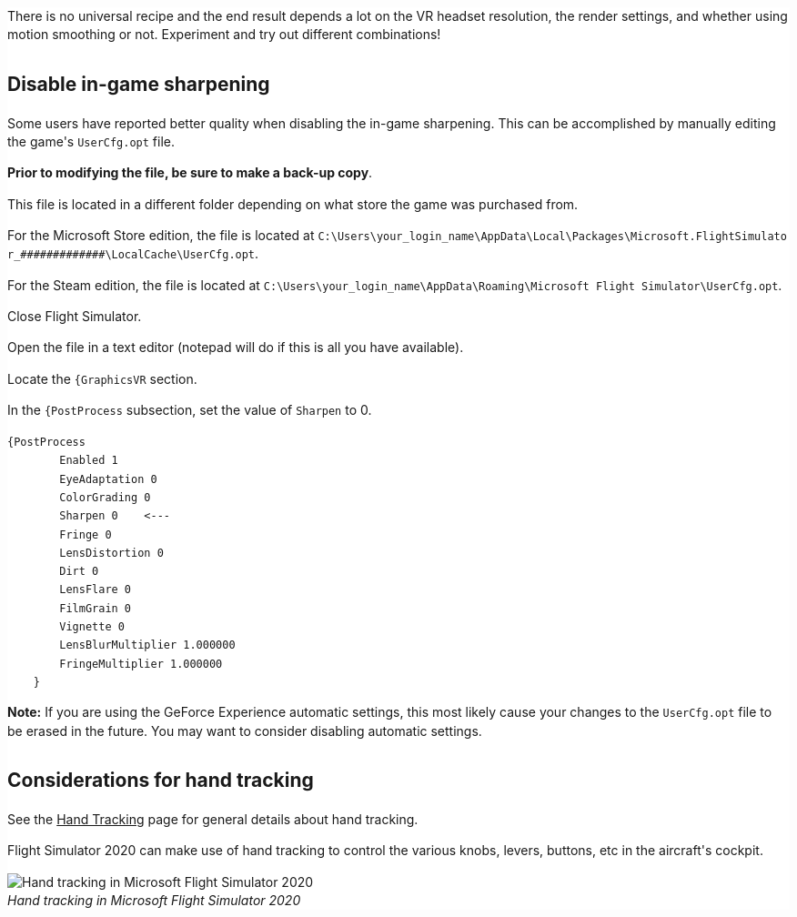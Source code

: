 There is no universal recipe and the end result depends a lot on the VR headset resolution, the render settings, and whether using motion smoothing or not. Experiment and try out different combinations!

## Disable in-game sharpening

Some users have reported better quality when disabling the in-game sharpening. This can be accomplished by manually editing the game's `UserCfg.opt` file.

**Prior to modifying the file, be sure to make a back-up copy**.

This file is located in a different folder depending on what store the game was purchased from.

For the Microsoft Store edition, the file is located at `C:\Users\your_login_name\AppData\Local\Packages\Microsoft.FlightSimulator_#############\LocalCache\UserCfg.opt`.

For the Steam edition, the file is located at `C:\Users\your_login_name\AppData\Roaming\Microsoft Flight Simulator\UserCfg.opt`.

Close Flight Simulator.

Open the file in a text editor (notepad will do if this is all you have available).

Locate the `{GraphicsVR` section.

In the `{PostProcess` subsection, set the value of `Sharpen` to 0.

```
{PostProcess
        Enabled 1
        EyeAdaptation 0
        ColorGrading 0
        Sharpen 0    <---
        Fringe 0
        LensDistortion 0
        Dirt 0
        LensFlare 0
        FilmGrain 0
        Vignette 0
        LensBlurMultiplier 1.000000
        FringeMultiplier 1.000000
    }
```

**Note:** If you are using the GeForce Experience automatic settings, this most likely cause your changes to the `UserCfg.opt` file to be erased in the future. You may want to consider disabling automatic settings.

## Considerations for hand tracking

See the [Hand Tracking](hand-tracking) page for general details about hand tracking.

Flight Simulator 2020 can make use of hand tracking to control the various knobs, levers, buttons, etc in the aircraft's cockpit.

![Hand tracking in Microsoft Flight Simulator 2020](site/hand-tracking.jpg)<br>
*Hand tracking in Microsoft Flight Simulator 2020*
